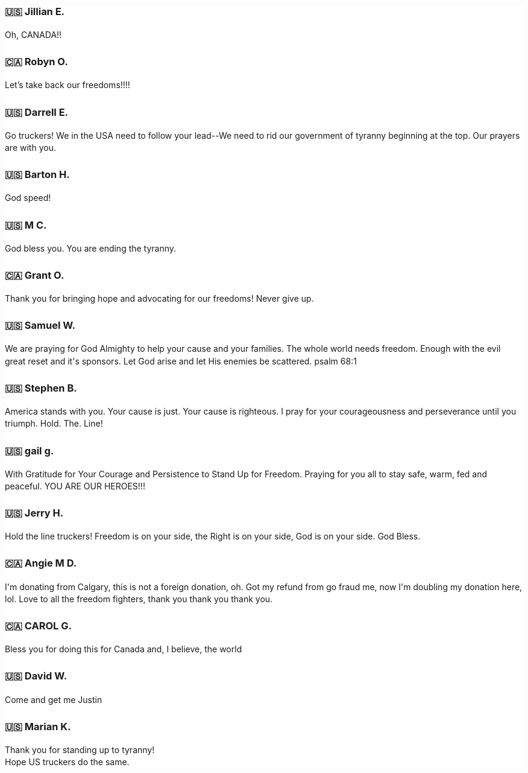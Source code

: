 ### 🇺🇸 Jillian E.
Oh, CANADA!!

### 🇨🇦 Robyn O.
Let’s take back our freedoms!!!!

### 🇺🇸 Darrell E.
Go truckers! We in the  USA need to follow your lead--We need to rid our government of tyranny beginning at the top. Our prayers are with you.

### 🇺🇸 Barton H.
God speed!

### 🇺🇸 M C.
God bless you.  You are ending the tyranny.

### 🇨🇦 Grant O.
Thank you for bringing hope and advocating for our freedoms! Never give up.

### 🇺🇸 Samuel W.
We are praying for God Almighty to help your cause and your families.  The whole world needs freedom.  Enough with the evil great reset and it's sponsors. Let God arise and let His enemies be scattered. psalm 68:1

### 🇺🇸 Stephen B.
America stands with you.  Your cause is just.  Your cause is righteous.  I pray for your courageousness and perseverance until you triumph.    Hold.  The.  Line!

### 🇺🇸 gail g.
With Gratitude for Your Courage and Persistence to Stand Up for Freedom.   Praying for you all to stay safe, warm, fed and peaceful.  YOU ARE OUR HEROES!!!

### 🇺🇸 Jerry H.
Hold the line truckers! Freedom is on your side, the Right is on your side, God is on your side. God Bless.

### 🇨🇦 Angie M D.
I'm donating from Calgary, this is not a foreign donation,  oh.  Got my refund from go fraud me, now I'm doubling my donation here, lol.  Love to all the freedom fighters, thank you thank you thank you.

### 🇨🇦 CAROL G.
Bless you for doing this for Canada and, I believe, the world

### 🇺🇸 David W.
Come and get me Justin

### 🇺🇸 Marian  K.
Thank you for standing up to tyranny!<br />Hope US truckers do the same.
